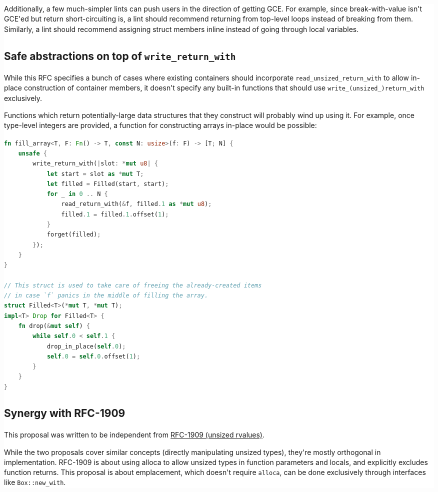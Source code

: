 Additionally, a few much-simpler lints can push users in the direction of getting GCE. For example, since break-with-value isn't GCE'ed but return short-circuiting is, a lint should recommend returning from top-level loops instead of breaking from them. Similarly, a lint should recommend assigning struct members inline instead of going through local variables.

## Safe abstractions on top of `write_return_with`

While this RFC specifies a bunch of cases where existing containers should incorporate `read_unsized_return_with` to allow in-place construction of container members, it doesn't specify any built-in functions that should use `write_(unsized_)return_with` exclusively.

Functions which return potentially-large data structures that they construct will probably wind up using it. For example, once type-level integers are provided, a function for constructing arrays in-place would be possible:

```rust
fn fill_array<T, F: Fn() -> T, const N: usize>(f: F) -> [T; N] {
    unsafe {
        write_return_with(|slot: *mut u8| {
            let start = slot as *mut T;
            let filled = Filled(start, start);
            for _ in 0 .. N {
                read_return_with(&f, filled.1 as *mut u8);
                filled.1 = filled.1.offset(1);
            }
            forget(filled);
        });
    }
}

// This struct is used to take care of freeing the already-created items
// in case `f` panics in the middle of filling the array.
struct Filled<T>(*mut T, *mut T);
impl<T> Drop for Filled<T> {
    fn drop(&mut self) {
        while self.0 < self.1 {
            drop_in_place(self.0);
            self.0 = self.0.offset(1);
        }
    }
}
```

## Synergy with RFC-1909

This proposal was written to be independent from
[RFC-1909 (unsized rvalues)](https://github.com/rust-lang/rfcs/blob/master/text/1909-unsized-rvalues.md).

While the two proposals cover similar concepts (directly manipulating unsized types), they're mostly orthogonal in implementation. RFC-1909 is about using alloca to allow unsized types in function parameters and locals, and explicitly excludes function returns. This proposal is about emplacement, which doesn't require `alloca`, can be done exclusively through interfaces like `Box::new_with`.


[summary]: #summary
[motivation]: #motivation
[guide-level-explanation]: #guide-level-explanation
[reference-level-explanation]: #reference-level-explanation
[write_return_with]: #write_return_with
[read_return_with]: #read_return_with
[drawbacks]: #drawbacks
[rationale-and-alternatives]: #rationale-and-alternatives
[prior-art]: #prior-art
[unresolved-questions]: #Unresolved-questions
[future-possibilities]: #Future-possibilities
[lints]: #Additional-lints
[returning-unsized-results]: #Returning-unsized-Results